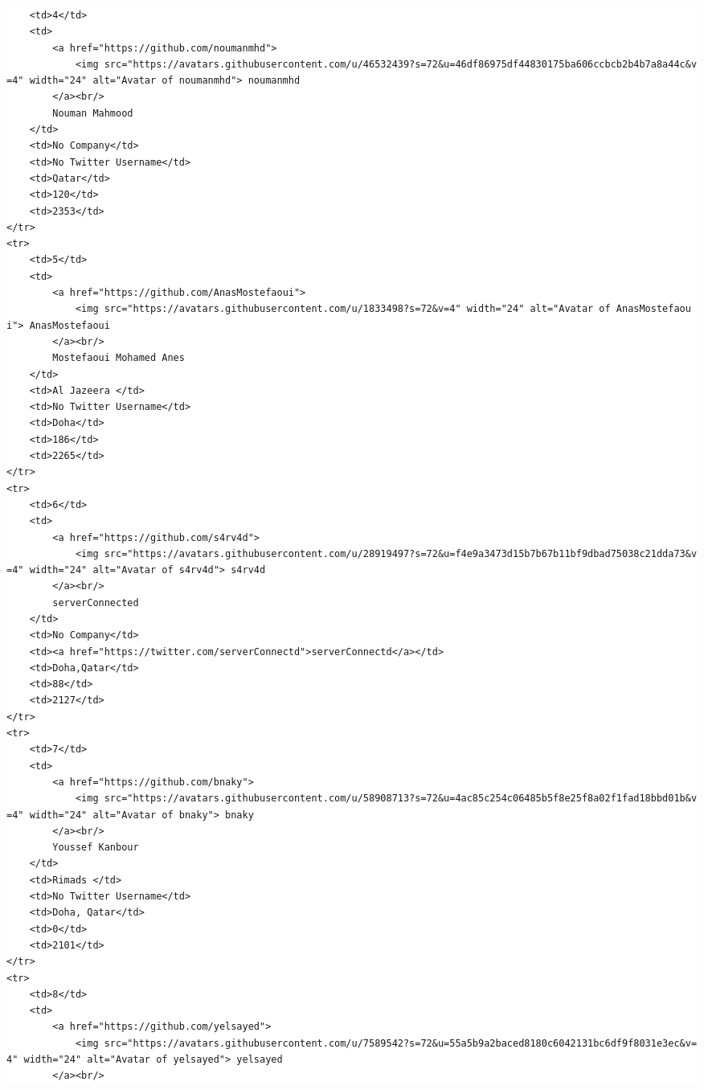 		<td>4</td>
		<td>
			<a href="https://github.com/noumanmhd">
				<img src="https://avatars.githubusercontent.com/u/46532439?s=72&u=46df86975df44830175ba606ccbcb2b4b7a8a44c&v=4" width="24" alt="Avatar of noumanmhd"> noumanmhd
			</a><br/>
			Nouman Mahmood
		</td>
		<td>No Company</td>
		<td>No Twitter Username</td>
		<td>Qatar</td>
		<td>120</td>
		<td>2353</td>
	</tr>
	<tr>
		<td>5</td>
		<td>
			<a href="https://github.com/AnasMostefaoui">
				<img src="https://avatars.githubusercontent.com/u/1833498?s=72&v=4" width="24" alt="Avatar of AnasMostefaoui"> AnasMostefaoui
			</a><br/>
			Mostefaoui Mohamed Anes
		</td>
		<td>Al Jazeera </td>
		<td>No Twitter Username</td>
		<td>Doha</td>
		<td>186</td>
		<td>2265</td>
	</tr>
	<tr>
		<td>6</td>
		<td>
			<a href="https://github.com/s4rv4d">
				<img src="https://avatars.githubusercontent.com/u/28919497?s=72&u=f4e9a3473d15b7b67b11bf9dbad75038c21dda73&v=4" width="24" alt="Avatar of s4rv4d"> s4rv4d
			</a><br/>
			serverConnected
		</td>
		<td>No Company</td>
		<td><a href="https://twitter.com/serverConnectd">serverConnectd</a></td>
		<td>Doha,Qatar</td>
		<td>88</td>
		<td>2127</td>
	</tr>
	<tr>
		<td>7</td>
		<td>
			<a href="https://github.com/bnaky">
				<img src="https://avatars.githubusercontent.com/u/58908713?s=72&u=4ac85c254c06485b5f8e25f8a02f1fad18bbd01b&v=4" width="24" alt="Avatar of bnaky"> bnaky
			</a><br/>
			Youssef Kanbour
		</td>
		<td>Rimads </td>
		<td>No Twitter Username</td>
		<td>Doha, Qatar</td>
		<td>0</td>
		<td>2101</td>
	</tr>
	<tr>
		<td>8</td>
		<td>
			<a href="https://github.com/yelsayed">
				<img src="https://avatars.githubusercontent.com/u/7589542?s=72&u=55a5b9a2baced8180c6042131bc6df9f8031e3ec&v=4" width="24" alt="Avatar of yelsayed"> yelsayed
			</a><br/>